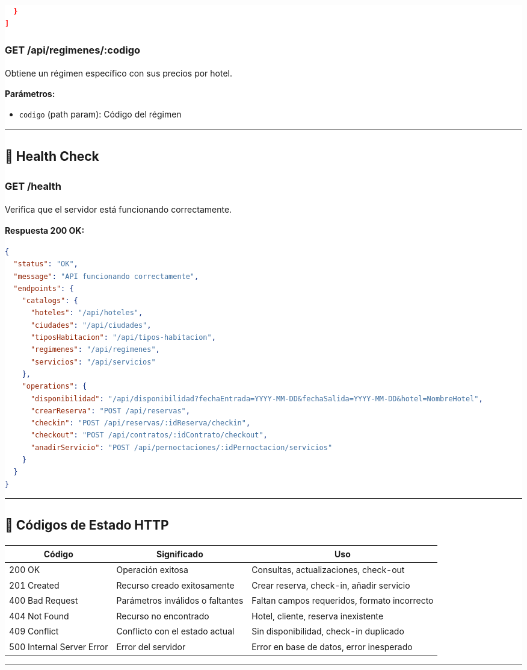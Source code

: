 ```json
  }
]
```

### GET /api/regimenes/:codigo
Obtiene un régimen específico con sus precios por hotel.

**Parámetros:**
- `codigo` (path param): Código del régimen

---

## 🔧 **Health Check**

### GET /health
Verifica que el servidor está funcionando correctamente.

**Respuesta 200 OK:**
```json
{
  "status": "OK",
  "message": "API funcionando correctamente",
  "endpoints": {
    "catalogs": {
      "hoteles": "/api/hoteles",
      "ciudades": "/api/ciudades",
      "tiposHabitacion": "/api/tipos-habitacion",
      "regimenes": "/api/regimenes",
      "servicios": "/api/servicios"
    },
    "operations": {
      "disponibilidad": "/api/disponibilidad?fechaEntrada=YYYY-MM-DD&fechaSalida=YYYY-MM-DD&hotel=NombreHotel",
      "crearReserva": "POST /api/reservas",
      "checkin": "POST /api/reservas/:idReserva/checkin",
      "checkout": "POST /api/contratos/:idContrato/checkout",
      "anadirServicio": "POST /api/pernoctaciones/:idPernoctacion/servicios"
    }
  }
}
```

---

## 📝 **Códigos de Estado HTTP**

| Código | Significado | Uso |
|--------|-------------|-----|
| 200 OK | Operación exitosa | Consultas, actualizaciones, check-out |
| 201 Created | Recurso creado exitosamente | Crear reserva, check-in, añadir servicio |
| 400 Bad Request | Parámetros inválidos o faltantes | Faltan campos requeridos, formato incorrecto |
| 404 Not Found | Recurso no encontrado | Hotel, cliente, reserva inexistente |
| 409 Conflict | Conflicto con el estado actual | Sin disponibilidad, check-in duplicado |
| 500 Internal Server Error | Error del servidor | Error en base de datos, error inesperado |

---